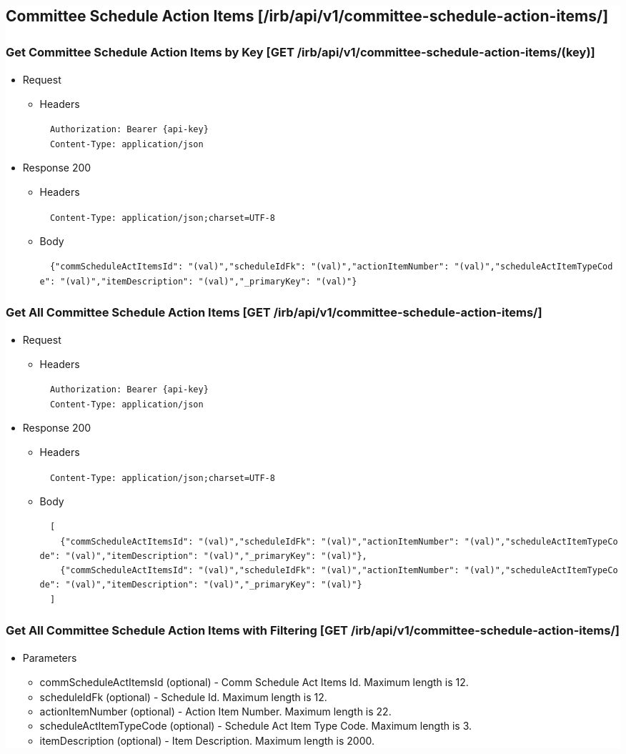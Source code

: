## Committee Schedule Action Items [/irb/api/v1/committee-schedule-action-items/]

### Get Committee Schedule Action Items by Key [GET /irb/api/v1/committee-schedule-action-items/(key)]
	 
+ Request

    + Headers

            Authorization: Bearer {api-key}
            Content-Type: application/json

+ Response 200
    + Headers

            Content-Type: application/json;charset=UTF-8

    + Body
    
            {"commScheduleActItemsId": "(val)","scheduleIdFk": "(val)","actionItemNumber": "(val)","scheduleActItemTypeCode": "(val)","itemDescription": "(val)","_primaryKey": "(val)"}

### Get All Committee Schedule Action Items [GET /irb/api/v1/committee-schedule-action-items/]
	 
+ Request

    + Headers

            Authorization: Bearer {api-key}
            Content-Type: application/json

+ Response 200
    + Headers

            Content-Type: application/json;charset=UTF-8

    + Body
    
            [
              {"commScheduleActItemsId": "(val)","scheduleIdFk": "(val)","actionItemNumber": "(val)","scheduleActItemTypeCode": "(val)","itemDescription": "(val)","_primaryKey": "(val)"},
              {"commScheduleActItemsId": "(val)","scheduleIdFk": "(val)","actionItemNumber": "(val)","scheduleActItemTypeCode": "(val)","itemDescription": "(val)","_primaryKey": "(val)"}
            ]

### Get All Committee Schedule Action Items with Filtering [GET /irb/api/v1/committee-schedule-action-items/]
    
+ Parameters

    + commScheduleActItemsId (optional) - Comm Schedule Act Items Id. Maximum length is 12.
    + scheduleIdFk (optional) - Schedule Id. Maximum length is 12.
    + actionItemNumber (optional) - Action Item Number. Maximum length is 22.
    + scheduleActItemTypeCode (optional) - Schedule Act Item Type Code. Maximum length is 3.
    + itemDescription (optional) - Item Description. Maximum length is 2000.
